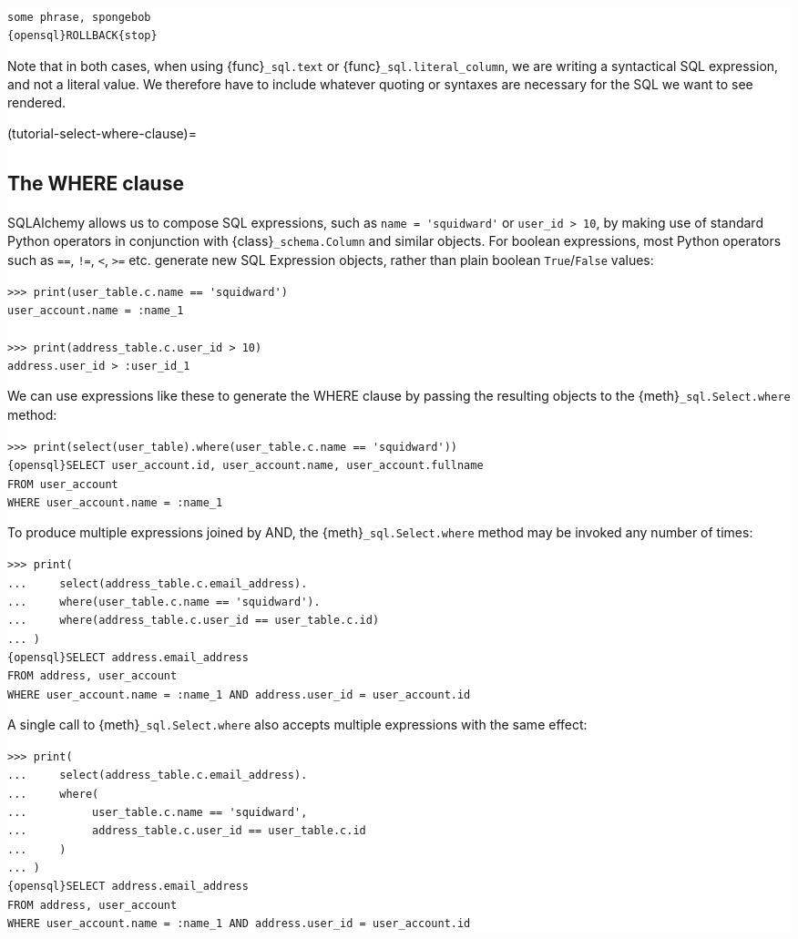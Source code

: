 ```
some phrase, spongebob
{opensql}ROLLBACK{stop}
```

Note that in both cases, when using {func}`_sql.text` or
{func}`_sql.literal_column`, we are writing a syntactical SQL expression, and
not a literal value. We therefore have to include whatever quoting or syntaxes
are necessary for the SQL we want to see rendered.

(tutorial-select-where-clause)=

## The WHERE clause

SQLAlchemy allows us to compose SQL expressions, such as `name = 'squidward'`
or `user_id > 10`, by making use of standard Python operators in
conjunction with
{class}`_schema.Column` and similar objects.   For boolean expressions, most
Python operators such as `==`, `!=`, `<`, `>=` etc. generate new
SQL Expression objects, rather than plain boolean `True`/`False` values:

```
>>> print(user_table.c.name == 'squidward')
user_account.name = :name_1

>>> print(address_table.c.user_id > 10)
address.user_id > :user_id_1
```

We can use expressions like these to generate the WHERE clause by passing
the resulting objects to the {meth}`_sql.Select.where` method:

```
>>> print(select(user_table).where(user_table.c.name == 'squidward'))
{opensql}SELECT user_account.id, user_account.name, user_account.fullname
FROM user_account
WHERE user_account.name = :name_1
```

To produce multiple expressions joined by AND, the {meth}`_sql.Select.where`
method may be invoked any number of times:

```
>>> print(
...     select(address_table.c.email_address).
...     where(user_table.c.name == 'squidward').
...     where(address_table.c.user_id == user_table.c.id)
... )
{opensql}SELECT address.email_address
FROM address, user_account
WHERE user_account.name = :name_1 AND address.user_id = user_account.id
```

A single call to {meth}`_sql.Select.where` also accepts multiple expressions
with the same effect:

```
>>> print(
...     select(address_table.c.email_address).
...     where(
...          user_table.c.name == 'squidward',
...          address_table.c.user_id == user_table.c.id
...     )
... )
{opensql}SELECT address.email_address
FROM address, user_account
WHERE user_account.name = :name_1 AND address.user_id = user_account.id
```
